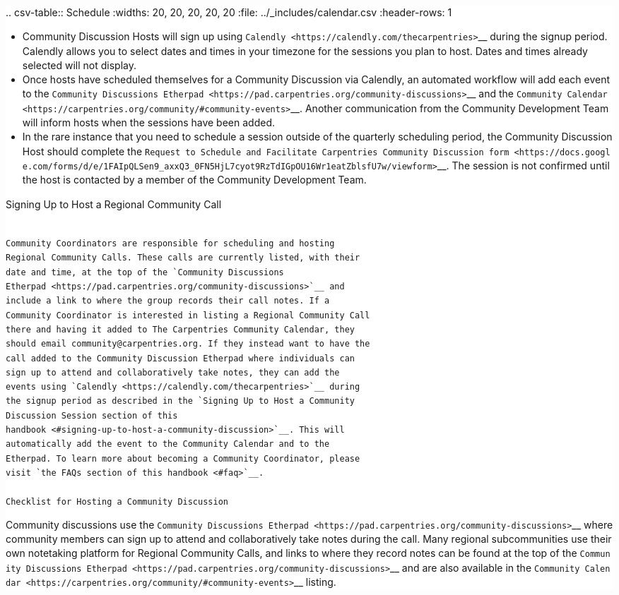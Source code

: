 .. csv-table:: Schedule 
   :widths: 20, 20, 20, 20, 20
   :file: ../_includes/calendar.csv
   :header-rows: 1

-  Community Discussion Hosts will sign up using
   `Calendly <https://calendly.com/thecarpentries>`__ during the signup
   period. Calendly allows you to select dates and times in your
   timezone for the sessions you plan to host. Dates and times already
   selected will not display.
-  Once hosts have scheduled themselves for a Community Discussion via
   Calendly, an automated workflow will add each event to the `Community
   Discussions
   Etherpad <https://pad.carpentries.org/community-discussions>`__ and
   the `Community
   Calendar <https://carpentries.org/community/#community-events>`__.
   Another communication from the Community Development Team will inform
   hosts when the sessions have been added.
-  In the rare instance that you need to schedule a session outside of
   the quarterly scheduling period, the Community Discussion Host should
   complete the `Request to Schedule and Facilitate Carpentries
   Community Discussion
   form <https://docs.google.com/forms/d/e/1FAIpQLSen9_axxQ3_0FN5HjL7cyot9RzTdIGpOU16Wr1eatZblsfU7w/viewform>`__.
   The session is not confirmed until the host is contacted by a member
   of the Community Development Team.

Signing Up to Host a Regional Community Call
~~~~~~~~~~~~~~~~~~~~~~~~~~~~~~~~~~~~~~~~~~~~

Community Coordinators are responsible for scheduling and hosting
Regional Community Calls. These calls are currently listed, with their
date and time, at the top of the `Community Discussions
Etherpad <https://pad.carpentries.org/community-discussions>`__ and
include a link to where the group records their call notes. If a
Community Coordinator is interested in listing a Regional Community Call
there and having it added to The Carpentries Community Calendar, they
should email community@carpentries.org. If they instead want to have the
call added to the Community Discussion Etherpad where individuals can
sign up to attend and collaboratively take notes, they can add the
events using `Calendly <https://calendly.com/thecarpentries>`__ during
the signup period as described in the `Signing Up to Host a Community
Discussion Session section of this
handbook <#signing-up-to-host-a-community-discussion>`__. This will
automatically add the event to the Community Calendar and to the
Etherpad. To learn more about becoming a Community Coordinator, please
visit `the FAQs section of this handbook <#faq>`__.

Checklist for Hosting a Community Discussion
~~~~~~~~~~~~~~~~~~~~~~~~~~~~~~~~~~~~~~~~~~~~

Community discussions use the `Community Discussions
Etherpad <https://pad.carpentries.org/community-discussions>`__ where
community members can sign up to attend and collaboratively take notes
during the call. Many regional subcommunities use their own notetaking
platform for Regional Community Calls, and links to where they record
notes can be found at the top of the `Community Discussions
Etherpad <https://pad.carpentries.org/community-discussions>`__ and are
also available in the `Community
Calendar <https://carpentries.org/community/#community-events>`__
listing.
